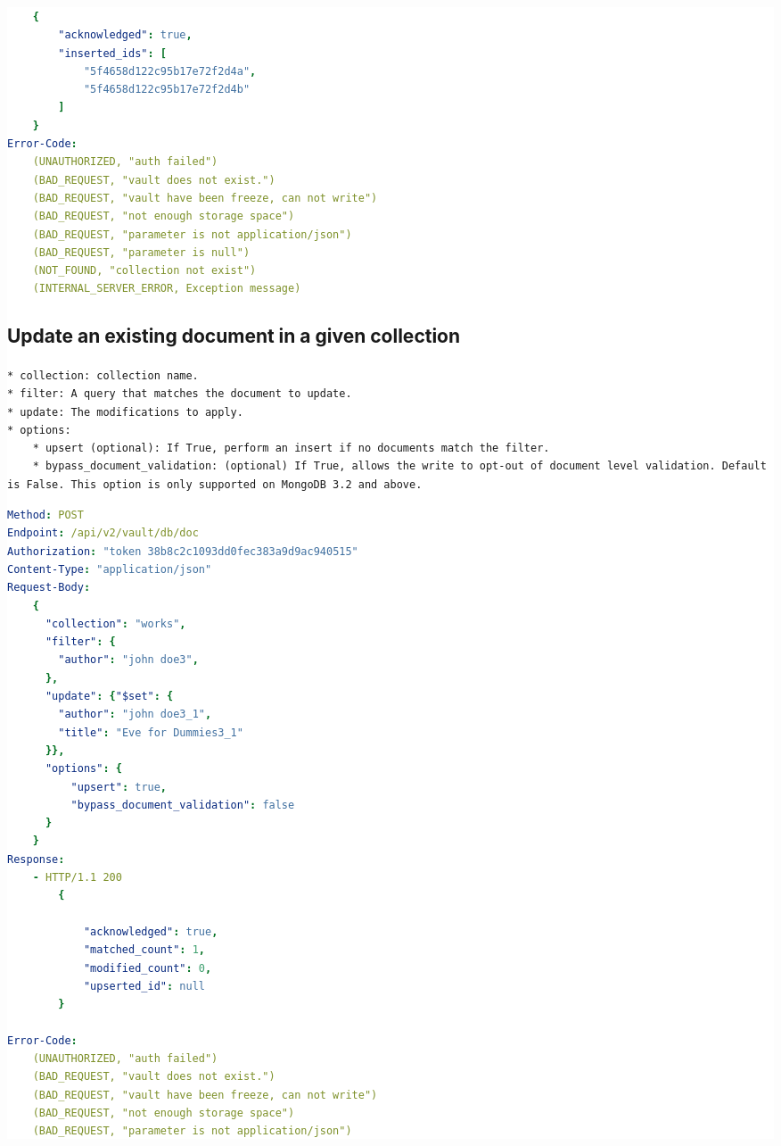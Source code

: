 ```YAML
    {
        "acknowledged": true,
        "inserted_ids": [
            "5f4658d122c95b17e72f2d4a",
            "5f4658d122c95b17e72f2d4b"
        ]
    }
Error-Code:
    (UNAUTHORIZED, "auth failed")
    (BAD_REQUEST, "vault does not exist.")
    (BAD_REQUEST, "vault have been freeze, can not write")
    (BAD_REQUEST, "not enough storage space")
    (BAD_REQUEST, "parameter is not application/json")
    (BAD_REQUEST, "parameter is null")
    (NOT_FOUND, "collection not exist")
    (INTERNAL_SERVER_ERROR, Exception message)
```

## Update an existing document in a given collection
    * collection: collection name.
    * filter: A query that matches the document to update.
    * update: The modifications to apply.
    * options:
        * upsert (optional): If True, perform an insert if no documents match the filter.
        * bypass_document_validation: (optional) If True, allows the write to opt-out of document level validation. Default is False. This option is only supported on MongoDB 3.2 and above.
```YAML
Method: POST
Endpoint: /api/v2/vault/db/doc
Authorization: "token 38b8c2c1093dd0fec383a9d9ac940515"
Content-Type: "application/json"
Request-Body:
    {
      "collection": "works",
      "filter": {
        "author": "john doe3",
      },
      "update": {"$set": {
        "author": "john doe3_1",
        "title": "Eve for Dummies3_1"
      }},
      "options": {
          "upsert": true,
          "bypass_document_validation": false
      }
    }
Response:
    - HTTP/1.1 200
        {
            
            "acknowledged": true,
            "matched_count": 1,
            "modified_count": 0,
            "upserted_id": null
        }

Error-Code:
    (UNAUTHORIZED, "auth failed")
    (BAD_REQUEST, "vault does not exist.")
    (BAD_REQUEST, "vault have been freeze, can not write")
    (BAD_REQUEST, "not enough storage space")
    (BAD_REQUEST, "parameter is not application/json")
```
